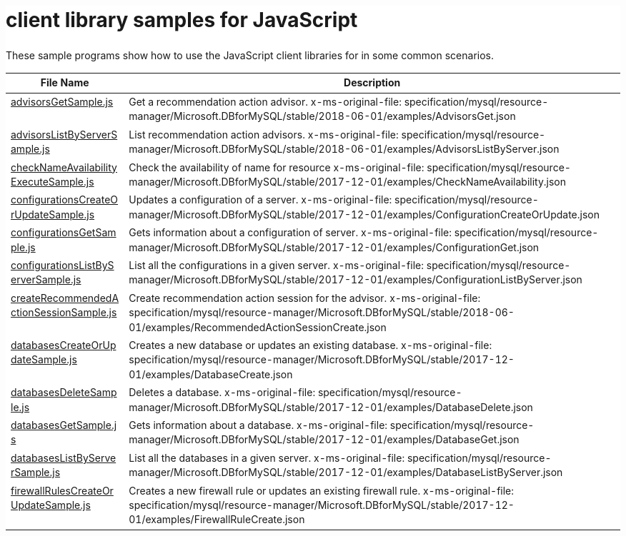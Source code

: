 # client library samples for JavaScript

These sample programs show how to use the JavaScript client libraries for in some common scenarios.

| **File Name**                                                                                                                       | **Description**                                                                                                                                                                                                                                                            |
| ----------------------------------------------------------------------------------------------------------------------------------- | -------------------------------------------------------------------------------------------------------------------------------------------------------------------------------------------------------------------------------------------------------------------------- |
| [advisorsGetSample.js][advisorsgetsample]                                                                                           | Get a recommendation action advisor. x-ms-original-file: specification/mysql/resource-manager/Microsoft.DBforMySQL/stable/2018-06-01/examples/AdvisorsGet.json                                                                                                             |
| [advisorsListByServerSample.js][advisorslistbyserversample]                                                                         | List recommendation action advisors. x-ms-original-file: specification/mysql/resource-manager/Microsoft.DBforMySQL/stable/2018-06-01/examples/AdvisorsListByServer.json                                                                                                    |
| [checkNameAvailabilityExecuteSample.js][checknameavailabilityexecutesample]                                                         | Check the availability of name for resource x-ms-original-file: specification/mysql/resource-manager/Microsoft.DBforMySQL/stable/2017-12-01/examples/CheckNameAvailability.json                                                                                            |
| [configurationsCreateOrUpdateSample.js][configurationscreateorupdatesample]                                                         | Updates a configuration of a server. x-ms-original-file: specification/mysql/resource-manager/Microsoft.DBforMySQL/stable/2017-12-01/examples/ConfigurationCreateOrUpdate.json                                                                                             |
| [configurationsGetSample.js][configurationsgetsample]                                                                               | Gets information about a configuration of server. x-ms-original-file: specification/mysql/resource-manager/Microsoft.DBforMySQL/stable/2017-12-01/examples/ConfigurationGet.json                                                                                           |
| [configurationsListByServerSample.js][configurationslistbyserversample]                                                             | List all the configurations in a given server. x-ms-original-file: specification/mysql/resource-manager/Microsoft.DBforMySQL/stable/2017-12-01/examples/ConfigurationListByServer.json                                                                                     |
| [createRecommendedActionSessionSample.js][createrecommendedactionsessionsample]                                                     | Create recommendation action session for the advisor. x-ms-original-file: specification/mysql/resource-manager/Microsoft.DBforMySQL/stable/2018-06-01/examples/RecommendedActionSessionCreate.json                                                                         |
| [databasesCreateOrUpdateSample.js][databasescreateorupdatesample]                                                                   | Creates a new database or updates an existing database. x-ms-original-file: specification/mysql/resource-manager/Microsoft.DBforMySQL/stable/2017-12-01/examples/DatabaseCreate.json                                                                                       |
| [databasesDeleteSample.js][databasesdeletesample]                                                                                   | Deletes a database. x-ms-original-file: specification/mysql/resource-manager/Microsoft.DBforMySQL/stable/2017-12-01/examples/DatabaseDelete.json                                                                                                                           |
| [databasesGetSample.js][databasesgetsample]                                                                                         | Gets information about a database. x-ms-original-file: specification/mysql/resource-manager/Microsoft.DBforMySQL/stable/2017-12-01/examples/DatabaseGet.json                                                                                                               |
| [databasesListByServerSample.js][databaseslistbyserversample]                                                                       | List all the databases in a given server. x-ms-original-file: specification/mysql/resource-manager/Microsoft.DBforMySQL/stable/2017-12-01/examples/DatabaseListByServer.json                                                                                               |
| [firewallRulesCreateOrUpdateSample.js][firewallrulescreateorupdatesample]                                                           | Creates a new firewall rule or updates an existing firewall rule. x-ms-original-file: specification/mysql/resource-manager/Microsoft.DBforMySQL/stable/2017-12-01/examples/FirewallRuleCreate.json                                                                         |

[advisorsgetsample]: https://github.com/Azure/azure-sdk-for-js/blob/main/sdk/mysql/arm-mysql/samples/v5/javascript/advisorsGetSample.js
[advisorslistbyserversample]: https://github.com/Azure/azure-sdk-for-js/blob/main/sdk/mysql/arm-mysql/samples/v5/javascript/advisorsListByServerSample.js
[checknameavailabilityexecutesample]: https://github.com/Azure/azure-sdk-for-js/blob/main/sdk/mysql/arm-mysql/samples/v5/javascript/checkNameAvailabilityExecuteSample.js
[configurationscreateorupdatesample]: https://github.com/Azure/azure-sdk-for-js/blob/main/sdk/mysql/arm-mysql/samples/v5/javascript/configurationsCreateOrUpdateSample.js
[configurationsgetsample]: https://github.com/Azure/azure-sdk-for-js/blob/main/sdk/mysql/arm-mysql/samples/v5/javascript/configurationsGetSample.js
[configurationslistbyserversample]: https://github.com/Azure/azure-sdk-for-js/blob/main/sdk/mysql/arm-mysql/samples/v5/javascript/configurationsListByServerSample.js
[createrecommendedactionsessionsample]: https://github.com/Azure/azure-sdk-for-js/blob/main/sdk/mysql/arm-mysql/samples/v5/javascript/createRecommendedActionSessionSample.js
[databasescreateorupdatesample]: https://github.com/Azure/azure-sdk-for-js/blob/main/sdk/mysql/arm-mysql/samples/v5/javascript/databasesCreateOrUpdateSample.js
[databasesdeletesample]: https://github.com/Azure/azure-sdk-for-js/blob/main/sdk/mysql/arm-mysql/samples/v5/javascript/databasesDeleteSample.js
[databasesgetsample]: https://github.com/Azure/azure-sdk-for-js/blob/main/sdk/mysql/arm-mysql/samples/v5/javascript/databasesGetSample.js
[databaseslistbyserversample]: https://github.com/Azure/azure-sdk-for-js/blob/main/sdk/mysql/arm-mysql/samples/v5/javascript/databasesListByServerSample.js
[firewallrulescreateorupdatesample]: https://github.com/Azure/azure-sdk-for-js/blob/main/sdk/mysql/arm-mysql/samples/v5/javascript/firewallRulesCreateOrUpdateSample.js
[firewallrulesdeletesample]: https://github.com/Azure/azure-sdk-for-js/blob/main/sdk/mysql/arm-mysql/samples/v5/javascript/firewallRulesDeleteSample.js
[firewallrulesgetsample]: https://github.com/Azure/azure-sdk-for-js/blob/main/sdk/mysql/arm-mysql/samples/v5/javascript/firewallRulesGetSample.js
[firewallruleslistbyserversample]: https://github.com/Azure/azure-sdk-for-js/blob/main/sdk/mysql/arm-mysql/samples/v5/javascript/firewallRulesListByServerSample.js
[locationbasedperformancetierlistsample]: https://github.com/Azure/azure-sdk-for-js/blob/main/sdk/mysql/arm-mysql/samples/v5/javascript/locationBasedPerformanceTierListSample.js
[locationbasedrecommendedactionsessionsoperationstatusgetsample]: https://github.com/Azure/azure-sdk-for-js/blob/main/sdk/mysql/arm-mysql/samples/v5/javascript/locationBasedRecommendedActionSessionsOperationStatusGetSample.js
[locationbasedrecommendedactionsessionsresultlistsample]: https://github.com/Azure/azure-sdk-for-js/blob/main/sdk/mysql/arm-mysql/samples/v5/javascript/locationBasedRecommendedActionSessionsResultListSample.js
[logfileslistbyserversample]: https://github.com/Azure/azure-sdk-for-js/blob/main/sdk/mysql/arm-mysql/samples/v5/javascript/logFilesListByServerSample.js
[operationslistsample]: https://github.com/Azure/azure-sdk-for-js/blob/main/sdk/mysql/arm-mysql/samples/v5/javascript/operationsListSample.js
[privateendpointconnectionscreateorupdatesample]: https://github.com/Azure/azure-sdk-for-js/blob/main/sdk/mysql/arm-mysql/samples/v5/javascript/privateEndpointConnectionsCreateOrUpdateSample.js
[privateendpointconnectionsdeletesample]: https://github.com/Azure/azure-sdk-for-js/blob/main/sdk/mysql/arm-mysql/samples/v5/javascript/privateEndpointConnectionsDeleteSample.js
[privateendpointconnectionsgetsample]: https://github.com/Azure/azure-sdk-for-js/blob/main/sdk/mysql/arm-mysql/samples/v5/javascript/privateEndpointConnectionsGetSample.js
[privateendpointconnectionslistbyserversample]: https://github.com/Azure/azure-sdk-for-js/blob/main/sdk/mysql/arm-mysql/samples/v5/javascript/privateEndpointConnectionsListByServerSample.js
[privateendpointconnectionsupdatetagssample]: https://github.com/Azure/azure-sdk-for-js/blob/main/sdk/mysql/arm-mysql/samples/v5/javascript/privateEndpointConnectionsUpdateTagsSample.js
[privatelinkresourcesgetsample]: https://github.com/Azure/azure-sdk-for-js/blob/main/sdk/mysql/arm-mysql/samples/v5/javascript/privateLinkResourcesGetSample.js
[privatelinkresourceslistbyserversample]: https://github.com/Azure/azure-sdk-for-js/blob/main/sdk/mysql/arm-mysql/samples/v5/javascript/privateLinkResourcesListByServerSample.js
[querytextsgetsample]: https://github.com/Azure/azure-sdk-for-js/blob/main/sdk/mysql/arm-mysql/samples/v5/javascript/queryTextsGetSample.js
[querytextslistbyserversample]: https://github.com/Azure/azure-sdk-for-js/blob/main/sdk/mysql/arm-mysql/samples/v5/javascript/queryTextsListByServerSample.js
[recommendedactionsgetsample]: https://github.com/Azure/azure-sdk-for-js/blob/main/sdk/mysql/arm-mysql/samples/v5/javascript/recommendedActionsGetSample.js
[recommendedactionslistbyserversample]: https://github.com/Azure/azure-sdk-for-js/blob/main/sdk/mysql/arm-mysql/samples/v5/javascript/recommendedActionsListByServerSample.js
[recoverableserversgetsample]: https://github.com/Azure/azure-sdk-for-js/blob/main/sdk/mysql/arm-mysql/samples/v5/javascript/recoverableServersGetSample.js
[replicaslistbyserversample]: https://github.com/Azure/azure-sdk-for-js/blob/main/sdk/mysql/arm-mysql/samples/v5/javascript/replicasListByServerSample.js
[resetqueryperformanceinsightdatasample]: https://github.com/Azure/azure-sdk-for-js/blob/main/sdk/mysql/arm-mysql/samples/v5/javascript/resetQueryPerformanceInsightDataSample.js
[serveradministratorscreateorupdatesample]: https://github.com/Azure/azure-sdk-for-js/blob/main/sdk/mysql/arm-mysql/samples/v5/javascript/serverAdministratorsCreateOrUpdateSample.js
[serveradministratorsdeletesample]: https://github.com/Azure/azure-sdk-for-js/blob/main/sdk/mysql/arm-mysql/samples/v5/javascript/serverAdministratorsDeleteSample.js
[serveradministratorsgetsample]: https://github.com/Azure/azure-sdk-for-js/blob/main/sdk/mysql/arm-mysql/samples/v5/javascript/serverAdministratorsGetSample.js
[serveradministratorslistsample]: https://github.com/Azure/azure-sdk-for-js/blob/main/sdk/mysql/arm-mysql/samples/v5/javascript/serverAdministratorsListSample.js
[serverbasedperformancetierlistsample]: https://github.com/Azure/azure-sdk-for-js/blob/main/sdk/mysql/arm-mysql/samples/v5/javascript/serverBasedPerformanceTierListSample.js
[serverkeyscreateorupdatesample]: https://github.com/Azure/azure-sdk-for-js/blob/main/sdk/mysql/arm-mysql/samples/v5/javascript/serverKeysCreateOrUpdateSample.js
[serverkeysdeletesample]: https://github.com/Azure/azure-sdk-for-js/blob/main/sdk/mysql/arm-mysql/samples/v5/javascript/serverKeysDeleteSample.js
[serverkeysgetsample]: https://github.com/Azure/azure-sdk-for-js/blob/main/sdk/mysql/arm-mysql/samples/v5/javascript/serverKeysGetSample.js
[serverkeyslistsample]: https://github.com/Azure/azure-sdk-for-js/blob/main/sdk/mysql/arm-mysql/samples/v5/javascript/serverKeysListSample.js
[serverparameterslistupdateconfigurationssample]: https://github.com/Azure/azure-sdk-for-js/blob/main/sdk/mysql/arm-mysql/samples/v5/javascript/serverParametersListUpdateConfigurationsSample.js
[serversecurityalertpoliciescreateorupdatesample]: https://github.com/Azure/azure-sdk-for-js/blob/main/sdk/mysql/arm-mysql/samples/v5/javascript/serverSecurityAlertPoliciesCreateOrUpdateSample.js
[serversecurityalertpoliciesgetsample]: https://github.com/Azure/azure-sdk-for-js/blob/main/sdk/mysql/arm-mysql/samples/v5/javascript/serverSecurityAlertPoliciesGetSample.js
[serversecurityalertpolicieslistbyserversample]: https://github.com/Azure/azure-sdk-for-js/blob/main/sdk/mysql/arm-mysql/samples/v5/javascript/serverSecurityAlertPoliciesListByServerSample.js
[serverscreatesample]: https://github.com/Azure/azure-sdk-for-js/blob/main/sdk/mysql/arm-mysql/samples/v5/javascript/serversCreateSample.js
[serversdeletesample]: https://github.com/Azure/azure-sdk-for-js/blob/main/sdk/mysql/arm-mysql/samples/v5/javascript/serversDeleteSample.js
[serversgetsample]: https://github.com/Azure/azure-sdk-for-js/blob/main/sdk/mysql/arm-mysql/samples/v5/javascript/serversGetSample.js
[serverslistbyresourcegroupsample]: https://github.com/Azure/azure-sdk-for-js/blob/main/sdk/mysql/arm-mysql/samples/v5/javascript/serversListByResourceGroupSample.js
[serverslistsample]: https://github.com/Azure/azure-sdk-for-js/blob/main/sdk/mysql/arm-mysql/samples/v5/javascript/serversListSample.js
[serversrestartsample]: https://github.com/Azure/azure-sdk-for-js/blob/main/sdk/mysql/arm-mysql/samples/v5/javascript/serversRestartSample.js
[serversstartsample]: https://github.com/Azure/azure-sdk-for-js/blob/main/sdk/mysql/arm-mysql/samples/v5/javascript/serversStartSample.js
[serversstopsample]: https://github.com/Azure/azure-sdk-for-js/blob/main/sdk/mysql/arm-mysql/samples/v5/javascript/serversStopSample.js
[serversupdatesample]: https://github.com/Azure/azure-sdk-for-js/blob/main/sdk/mysql/arm-mysql/samples/v5/javascript/serversUpdateSample.js
[serversupgradesample]: https://github.com/Azure/azure-sdk-for-js/blob/main/sdk/mysql/arm-mysql/samples/v5/javascript/serversUpgradeSample.js
[topquerystatisticsgetsample]: https://github.com/Azure/azure-sdk-for-js/blob/main/sdk/mysql/arm-mysql/samples/v5/javascript/topQueryStatisticsGetSample.js
[topquerystatisticslistbyserversample]: https://github.com/Azure/azure-sdk-for-js/blob/main/sdk/mysql/arm-mysql/samples/v5/javascript/topQueryStatisticsListByServerSample.js
[virtualnetworkrulescreateorupdatesample]: https://github.com/Azure/azure-sdk-for-js/blob/main/sdk/mysql/arm-mysql/samples/v5/javascript/virtualNetworkRulesCreateOrUpdateSample.js
[virtualnetworkrulesdeletesample]: https://github.com/Azure/azure-sdk-for-js/blob/main/sdk/mysql/arm-mysql/samples/v5/javascript/virtualNetworkRulesDeleteSample.js
[virtualnetworkrulesgetsample]: https://github.com/Azure/azure-sdk-for-js/blob/main/sdk/mysql/arm-mysql/samples/v5/javascript/virtualNetworkRulesGetSample.js
[virtualnetworkruleslistbyserversample]: https://github.com/Azure/azure-sdk-for-js/blob/main/sdk/mysql/arm-mysql/samples/v5/javascript/virtualNetworkRulesListByServerSample.js
[waitstatisticsgetsample]: https://github.com/Azure/azure-sdk-for-js/blob/main/sdk/mysql/arm-mysql/samples/v5/javascript/waitStatisticsGetSample.js
[waitstatisticslistbyserversample]: https://github.com/Azure/azure-sdk-for-js/blob/main/sdk/mysql/arm-mysql/samples/v5/javascript/waitStatisticsListByServerSample.js
[apiref]: https://learn.microsoft.com/javascript/api/@azure/arm-mysql?view=azure-node-preview
[freesub]: https://azure.microsoft.com/free/
[package]: https://github.com/Azure/azure-sdk-for-js/tree/main/sdk/mysql/arm-mysql/README.md
